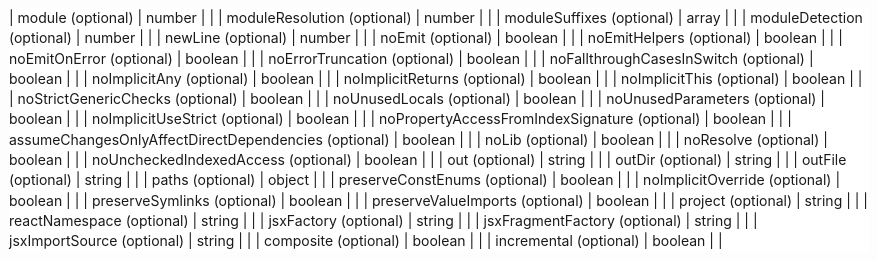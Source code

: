 | module (optional)                                    | number  |             |
| moduleResolution (optional)                          | number  |             |
| moduleSuffixes (optional)                            | array   |             |
| moduleDetection (optional)                           | number  |             |
| newLine (optional)                                   | number  |             |
| noEmit (optional)                                    | boolean |             |
| noEmitHelpers (optional)                             | boolean |             |
| noEmitOnError (optional)                             | boolean |             |
| noErrorTruncation (optional)                         | boolean |             |
| noFallthroughCasesInSwitch (optional)                | boolean |             |
| noImplicitAny (optional)                             | boolean |             |
| noImplicitReturns (optional)                         | boolean |             |
| noImplicitThis (optional)                            | boolean |             |
| noStrictGenericChecks (optional)                     | boolean |             |
| noUnusedLocals (optional)                            | boolean |             |
| noUnusedParameters (optional)                        | boolean |             |
| noImplicitUseStrict (optional)                       | boolean |             |
| noPropertyAccessFromIndexSignature (optional)        | boolean |             |
| assumeChangesOnlyAffectDirectDependencies (optional) | boolean |             |
| noLib (optional)                                     | boolean |             |
| noResolve (optional)                                 | boolean |             |
| noUncheckedIndexedAccess (optional)                  | boolean |             |
| out (optional)                                       | string  |             |
| outDir (optional)                                    | string  |             |
| outFile (optional)                                   | string  |             |
| paths (optional)                                     | object  |             |
| preserveConstEnums (optional)                        | boolean |             |
| noImplicitOverride (optional)                        | boolean |             |
| preserveSymlinks (optional)                          | boolean |             |
| preserveValueImports (optional)                      | boolean |             |
| project (optional)                                   | string  |             |
| reactNamespace (optional)                            | string  |             |
| jsxFactory (optional)                                | string  |             |
| jsxFragmentFactory (optional)                        | string  |             |
| jsxImportSource (optional)                           | string  |             |
| composite (optional)                                 | boolean |             |
| incremental (optional)                               | boolean |             |